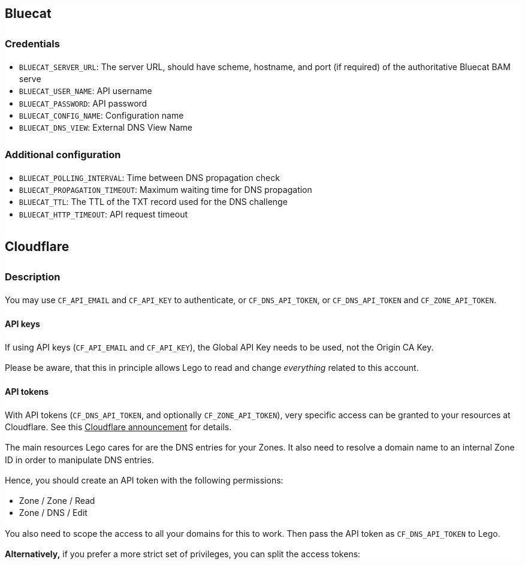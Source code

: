 
## Bluecat

### Credentials
  - `BLUECAT_SERVER_URL`: The server URL, should have scheme, hostname, and port (if required) of the authoritative Bluecat BAM serve
  - `BLUECAT_USER_NAME`: API username
  - `BLUECAT_PASSWORD`: API password
  - `BLUECAT_CONFIG_NAME`: Configuration name
  - `BLUECAT_DNS_VIEW`: External DNS View Name

### Additional configuration
  - `BLUECAT_POLLING_INTERVAL`: Time between DNS propagation check
  - `BLUECAT_PROPAGATION_TIMEOUT`: Maximum waiting time for DNS propagation
  - `BLUECAT_TTL`: The TTL of the TXT record used for the DNS challenge
  - `BLUECAT_HTTP_TIMEOUT`: API request timeout


## Cloudflare

### Description

You may use `CF_API_EMAIL` and `CF_API_KEY` to authenticate, or `CF_DNS_API_TOKEN`, or `CF_DNS_API_TOKEN` and `CF_ZONE_API_TOKEN`.

#### API keys

If using API keys (`CF_API_EMAIL` and `CF_API_KEY`), the Global API Key needs to be used, not the Origin CA Key.

Please be aware, that this in principle allows Lego to read and change *everything* related to this account.

#### API tokens

With API tokens (`CF_DNS_API_TOKEN`, and optionally `CF_ZONE_API_TOKEN`),
very specific access can be granted to your resources at Cloudflare.
See this [Cloudflare announcement](https://blog.cloudflare.com/api-tokens-general-availability/) for details.

The main resources Lego cares for are the DNS entries for your Zones.
It also need to resolve a domain name to an internal Zone ID in order to manipulate DNS entries.

Hence, you should create an API token with the following permissions:

* Zone / Zone / Read
* Zone / DNS / Edit

You also need to scope the access to all your domains for this to work.
Then pass the API token as `CF_DNS_API_TOKEN` to Lego.

**Alternatively,** if you prefer a more strict set of privileges,
you can split the access tokens:
